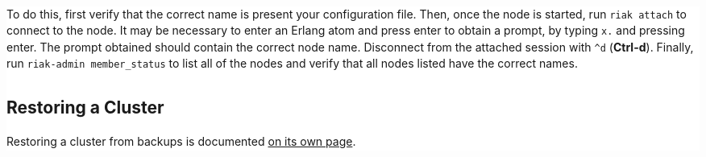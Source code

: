 To do this, first verify that the correct name is present your
configuration file. Then, once the node is started, run `riak attach` to
connect to the node. It may be necessary to enter an Erlang atom and
press enter to obtain a prompt, by typing `x.` and pressing enter. The
prompt obtained should contain the correct node name. Disconnect from
the attached session with `^d` (**Ctrl-d**). Finally, run `riak-admin
member_status` to list all of the nodes and verify that all nodes listed
have the correct names.

## Restoring a Cluster

Restoring a cluster from backups is documented [on its own page](/riak/kv/2.0.4/repair-recovery/failure-recovery/#cluster-recovery-from-backups).
